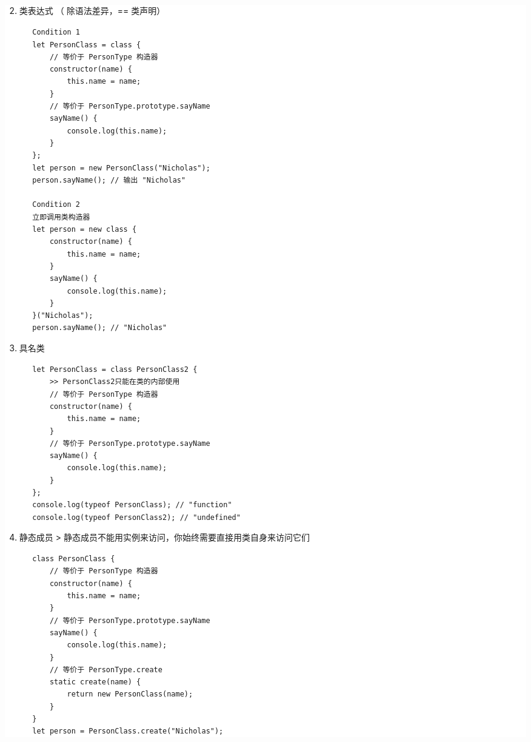   2. 类表达式 （ 除语法差异，== 类声明）

            Condition 1
            let PersonClass = class {
                // 等价于 PersonType 构造器
                constructor(name) {
                    this.name = name;
                }
                // 等价于 PersonType.prototype.sayName
                sayName() {
                    console.log(this.name);
                }
            };
            let person = new PersonClass("Nicholas");
            person.sayName(); // 输出 "Nicholas"

            Condition 2
            立即调用类构造器
            let person = new class {
                constructor(name) {
                    this.name = name;
                }
                sayName() {
                    console.log(this.name);
                }
            }("Nicholas");
            person.sayName(); // "Nicholas"

  3. 具名类

            let PersonClass = class PersonClass2 {
                >> PersonClass2只能在类的内部使用
                // 等价于 PersonType 构造器
                constructor(name) {
                    this.name = name;
                }
                // 等价于 PersonType.prototype.sayName
                sayName() {
                    console.log(this.name);
                }
            };
            console.log(typeof PersonClass); // "function"
            console.log(typeof PersonClass2); // "undefined"

  4. 静态成员
    > 静态成员不能用实例来访问，你始终需要直接用类自身来访问它们

            class PersonClass {
                // 等价于 PersonType 构造器
                constructor(name) {
                    this.name = name;
                }
                // 等价于 PersonType.prototype.sayName
                sayName() {
                    console.log(this.name);
                }
                // 等价于 PersonType.create
                static create(name) {
                    return new PersonClass(name);
                }
            }
            let person = PersonClass.create("Nicholas");
